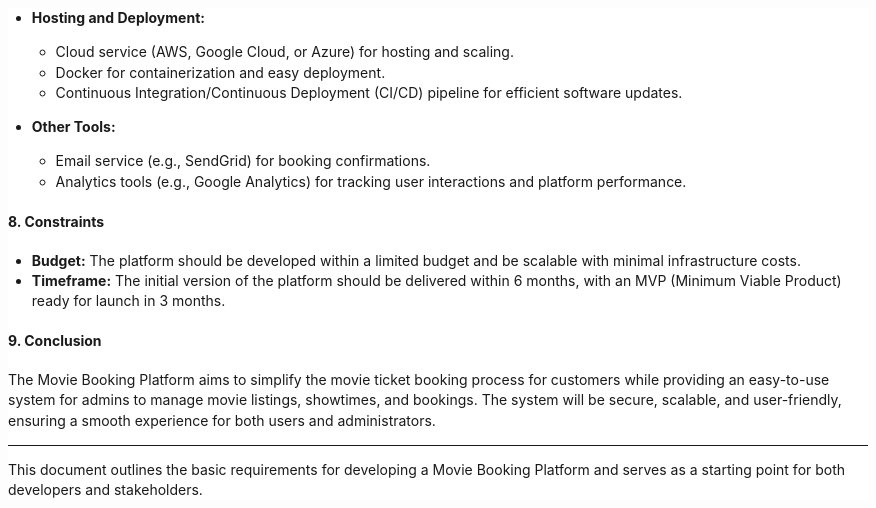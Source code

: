- **Hosting and Deployment:**
  - Cloud service (AWS, Google Cloud, or Azure) for hosting and scaling.
  - Docker for containerization and easy deployment.
  - Continuous Integration/Continuous Deployment (CI/CD) pipeline for efficient software updates.

- **Other Tools:**
  - Email service (e.g., SendGrid) for booking confirmations.
  - Analytics tools (e.g., Google Analytics) for tracking user interactions and platform performance.

#### **8. Constraints**

- **Budget:** The platform should be developed within a limited budget and be scalable with minimal infrastructure costs.
- **Timeframe:** The initial version of the platform should be delivered within 6 months, with an MVP (Minimum Viable Product) ready for launch in 3 months.

#### **9. Conclusion**

The Movie Booking Platform aims to simplify the movie ticket booking process for customers while providing an easy-to-use system for admins to manage movie listings, showtimes, and bookings. The system will be secure, scalable, and user-friendly, ensuring a smooth experience for both users and administrators.

---

This document outlines the basic requirements for developing a Movie Booking Platform and serves as a starting point for both developers and stakeholders.